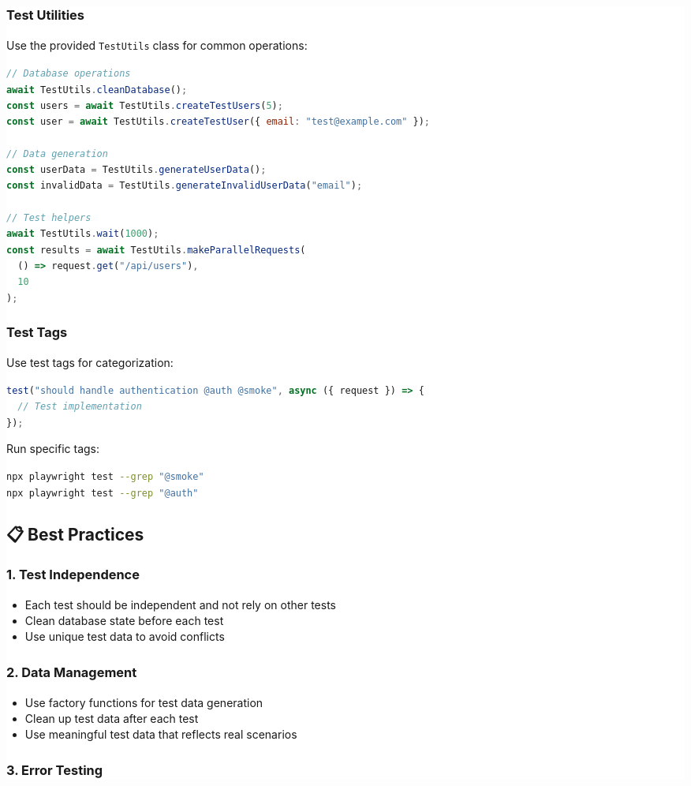 ### Test Utilities

Use the provided `TestUtils` class for common operations:

```javascript
// Database operations
await TestUtils.cleanDatabase();
const users = await TestUtils.createTestUsers(5);
const user = await TestUtils.createTestUser({ email: "test@example.com" });

// Data generation
const userData = TestUtils.generateUserData();
const invalidData = TestUtils.generateInvalidUserData("email");

// Test helpers
await TestUtils.wait(1000);
const results = await TestUtils.makeParallelRequests(
  () => request.get("/api/users"),
  10
);
```

### Test Tags

Use test tags for categorization:

```javascript
test("should handle authentication @auth @smoke", async ({ request }) => {
  // Test implementation
});
```

Run specific tags:

```bash
npx playwright test --grep "@smoke"
npx playwright test --grep "@auth"
```

## 📋 Best Practices

### 1. Test Independence

- Each test should be independent and not rely on other tests
- Clean database state before each test
- Use unique test data to avoid conflicts

### 2. Data Management

- Use factory functions for test data generation
- Clean up test data after each test
- Use meaningful test data that reflects real scenarios

### 3. Error Testing
